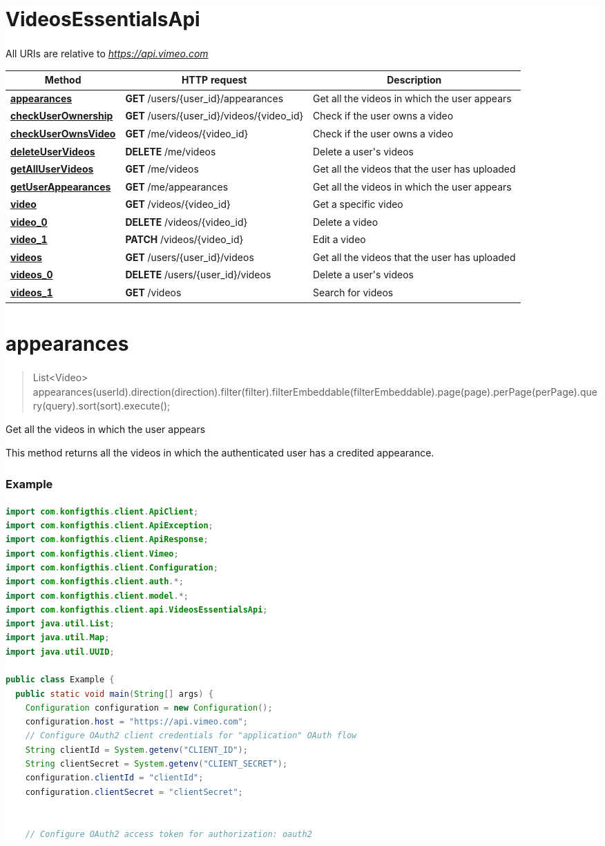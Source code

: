 # VideosEssentialsApi

All URIs are relative to *https://api.vimeo.com*

| Method | HTTP request | Description |
|------------- | ------------- | -------------|
| [**appearances**](VideosEssentialsApi.md#appearances) | **GET** /users/{user_id}/appearances | Get all the videos in which the user appears |
| [**checkUserOwnership**](VideosEssentialsApi.md#checkUserOwnership) | **GET** /users/{user_id}/videos/{video_id} | Check if the user owns a video |
| [**checkUserOwnsVideo**](VideosEssentialsApi.md#checkUserOwnsVideo) | **GET** /me/videos/{video_id} | Check if the user owns a video |
| [**deleteUserVideos**](VideosEssentialsApi.md#deleteUserVideos) | **DELETE** /me/videos | Delete a user&#39;s videos |
| [**getAllUserVideos**](VideosEssentialsApi.md#getAllUserVideos) | **GET** /me/videos | Get all the videos that the user has uploaded |
| [**getUserAppearances**](VideosEssentialsApi.md#getUserAppearances) | **GET** /me/appearances | Get all the videos in which the user appears |
| [**video**](VideosEssentialsApi.md#video) | **GET** /videos/{video_id} | Get a specific video |
| [**video_0**](VideosEssentialsApi.md#video_0) | **DELETE** /videos/{video_id} | Delete a video |
| [**video_1**](VideosEssentialsApi.md#video_1) | **PATCH** /videos/{video_id} | Edit a video |
| [**videos**](VideosEssentialsApi.md#videos) | **GET** /users/{user_id}/videos | Get all the videos that the user has uploaded |
| [**videos_0**](VideosEssentialsApi.md#videos_0) | **DELETE** /users/{user_id}/videos | Delete a user&#39;s videos |
| [**videos_1**](VideosEssentialsApi.md#videos_1) | **GET** /videos | Search for videos |


<a name="appearances"></a>
# **appearances**
> List&lt;Video&gt; appearances(userId).direction(direction).filter(filter).filterEmbeddable(filterEmbeddable).page(page).perPage(perPage).query(query).sort(sort).execute();

Get all the videos in which the user appears

This method returns all the videos in which the authenticated user has a credited appearance.

### Example
```java
import com.konfigthis.client.ApiClient;
import com.konfigthis.client.ApiException;
import com.konfigthis.client.ApiResponse;
import com.konfigthis.client.Vimeo;
import com.konfigthis.client.Configuration;
import com.konfigthis.client.auth.*;
import com.konfigthis.client.model.*;
import com.konfigthis.client.api.VideosEssentialsApi;
import java.util.List;
import java.util.Map;
import java.util.UUID;

public class Example {
  public static void main(String[] args) {
    Configuration configuration = new Configuration();
    configuration.host = "https://api.vimeo.com";
    // Configure OAuth2 client credentials for "application" OAuth flow
    String clientId = System.getenv("CLIENT_ID");
    String clientSecret = System.getenv("CLIENT_SECRET");
    configuration.clientId = "clientId";
    configuration.clientSecret = "clientSecret";
    
    
    // Configure OAuth2 access token for authorization: oauth2
```